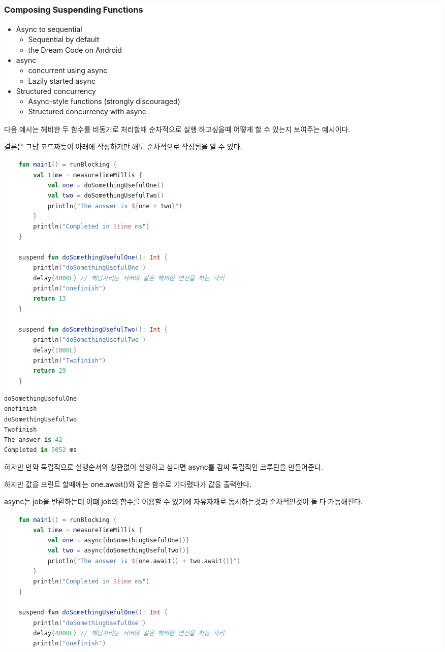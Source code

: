 ### Composing Suspending Functions

+ Async to sequential
   + Sequential by default
   + the Dream Code on Android
+ async
   + concurrent using async
   + Lazily started async
+ Structured concurrency
   + Async-style functions (strongly discouraged)
   + Structured concurrency with async

다음 예시는 헤비한 두 함수를 비동기로 처리할때 순차적으로 실행 하고싶을때 어떻게 할 수 있는지 보여주는 예시이다.

결론은 그냥 코드짜듯이 아래에 작성하기만 해도 순차적으로 작성됨을 알 수 있다.
```Kotlin
    fun main1() = runBlocking {
        val time = measureTimeMillis {
            val one = doSomethingUsefulOne()
            val two = doSomethingUsefulTwo()
            println("The answer is ${one + two}")
        }
        println("Completed in $time ms")
    }

    suspend fun doSomethingUsefulOne(): Int {
        println("doSomethingUsefulOne")
        delay(4000L) // 해당자리는 서버와 같은 해비한 연산을 하는 자리
        println("onefinish")
        return 13
    }

    suspend fun doSomethingUsefulTwo(): Int {
        println("doSomethingUsefulTwo")
        delay(1000L)
        println("Twofinish")
        return 29
    }
```
```Kotlin
doSomethingUsefulOne
onefinish
doSomethingUsefulTwo
Twofinish
The answer is 42
Completed in 5052 ms
```
하지만 만약 독립적으로 실행순서와 상관없이 실행하고 싶다면 async를 감싸 독립적인 코루틴을 만들어준다.

하지만 값을 프린트 할때에는 one.await()와 같은 함수로 기다렸다가 값을 출력한다.

async는 job을 반환하는데 이떄 job의 함수를 이용할 수 있기에 자유자재로 동시하는것과 순차적인것이 둘 다 가능해진다.
```Kotlin
    fun main1() = runBlocking {
        val time = measureTimeMillis {
            val one = async{doSomethingUsefulOne()}
            val two = async{doSomethingUsefulTwo()}
            println("The answer is ${one.await() + two.await()}")
        }
        println("Completed in $time ms")
    }

    suspend fun doSomethingUsefulOne(): Int {
        println("doSomethingUsefulOne")
        delay(4000L) // 해당자리는 서버와 같은 해비한 연산을 하는 자리
        println("onefinish")
```